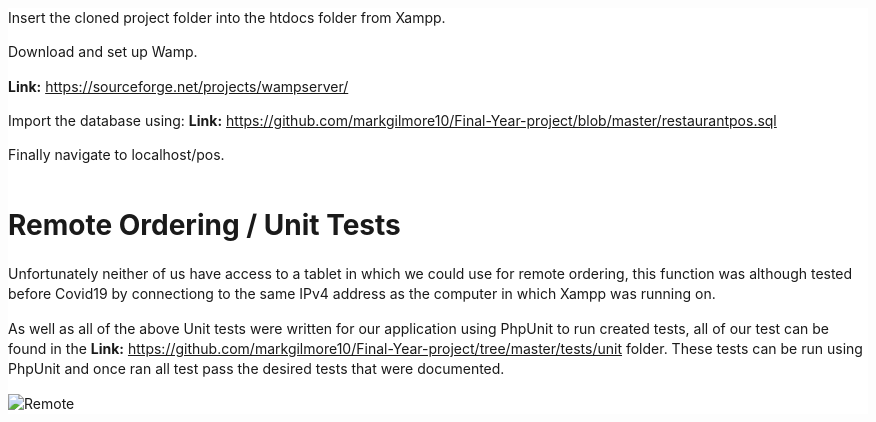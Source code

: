 Insert the cloned project folder into the htdocs folder from Xampp.

Download and set up Wamp.

**Link:** https://sourceforge.net/projects/wampserver/

Import the database using: 
**Link:** https://github.com/markgilmore10/Final-Year-project/blob/master/restaurantpos.sql

Finally navigate to localhost/pos.

# Remote Ordering / Unit Tests <a name="Remote"></a>
Unfortunately neither of us have access to a tablet in which we could use for remote ordering, this function was although tested before Covid19 by connectiong to the same IPv4 address as the computer in which Xampp was running on.

As well as all of the above Unit tests were written for our application using PhpUnit to run created tests, all of our test can be found in the **Link:** https://github.com/markgilmore10/Final-Year-project/tree/master/tests/unit folder. These tests can be run using PhpUnit and once ran all test pass the desired tests that were documented.

![Remote](https://github.com/markgilmore10/Final-Year-project/blob/master/unitTests.jpeg)
